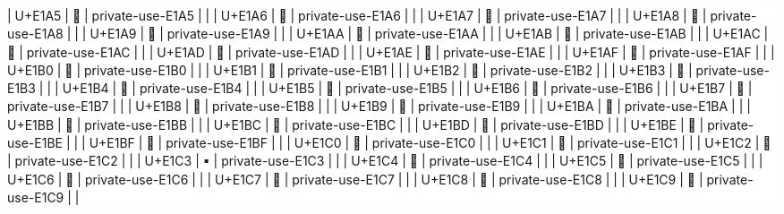 | U+E1A5 | <bdi></bdi> | private-use-E1A5 |  |
| U+E1A6 | <bdi></bdi> | private-use-E1A6 |  |
| U+E1A7 | <bdi></bdi> | private-use-E1A7 |  |
| U+E1A8 | <bdi></bdi> | private-use-E1A8 |  |
| U+E1A9 | <bdi></bdi> | private-use-E1A9 |  |
| U+E1AA | <bdi></bdi> | private-use-E1AA |  |
| U+E1AB | <bdi></bdi> | private-use-E1AB |  |
| U+E1AC | <bdi></bdi> | private-use-E1AC |  |
| U+E1AD | <bdi></bdi> | private-use-E1AD |  |
| U+E1AE | <bdi></bdi> | private-use-E1AE |  |
| U+E1AF | <bdi></bdi> | private-use-E1AF |  |
| U+E1B0 | <bdi></bdi> | private-use-E1B0 |  |
| U+E1B1 | <bdi></bdi> | private-use-E1B1 |  |
| U+E1B2 | <bdi></bdi> | private-use-E1B2 |  |
| U+E1B3 | <bdi></bdi> | private-use-E1B3 |  |
| U+E1B4 | <bdi></bdi> | private-use-E1B4 |  |
| U+E1B5 | <bdi></bdi> | private-use-E1B5 |  |
| U+E1B6 | <bdi></bdi> | private-use-E1B6 |  |
| U+E1B7 | <bdi></bdi> | private-use-E1B7 |  |
| U+E1B8 | <bdi></bdi> | private-use-E1B8 |  |
| U+E1B9 | <bdi></bdi> | private-use-E1B9 |  |
| U+E1BA | <bdi></bdi> | private-use-E1BA |  |
| U+E1BB | <bdi></bdi> | private-use-E1BB |  |
| U+E1BC | <bdi></bdi> | private-use-E1BC |  |
| U+E1BD | <bdi></bdi> | private-use-E1BD |  |
| U+E1BE | <bdi></bdi> | private-use-E1BE |  |
| U+E1BF | <bdi></bdi> | private-use-E1BF |  |
| U+E1C0 | <bdi></bdi> | private-use-E1C0 |  |
| U+E1C1 | <bdi></bdi> | private-use-E1C1 |  |
| U+E1C2 | <bdi></bdi> | private-use-E1C2 |  |
| U+E1C3 | <bdi></bdi> | private-use-E1C3 |  |
| U+E1C4 | <bdi></bdi> | private-use-E1C4 |  |
| U+E1C5 | <bdi></bdi> | private-use-E1C5 |  |
| U+E1C6 | <bdi></bdi> | private-use-E1C6 |  |
| U+E1C7 | <bdi></bdi> | private-use-E1C7 |  |
| U+E1C8 | <bdi></bdi> | private-use-E1C8 |  |
| U+E1C9 | <bdi></bdi> | private-use-E1C9 |  |